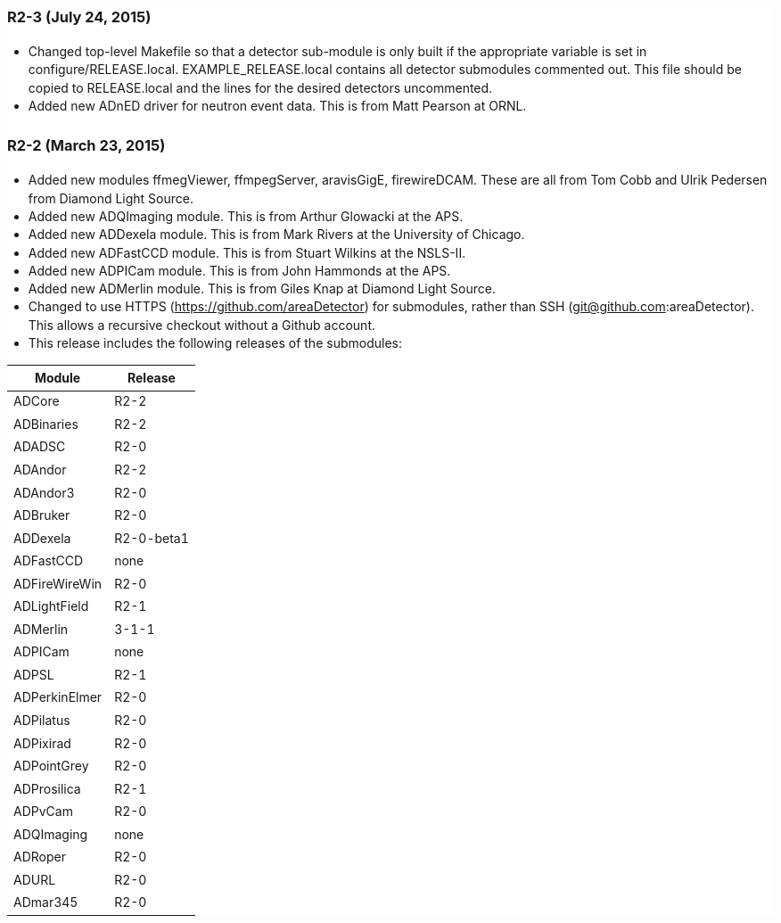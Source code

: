 
### R2-3 (July 24, 2015)

* Changed top-level Makefile so that a detector sub-module is only built if the appropriate
  variable is set in configure/RELEASE.local.  EXAMPLE_RELEASE.local contains all detector
  submodules commented out.  This file should be copied to RELEASE.local and the lines for
  the desired detectors uncommented.
* Added new ADnED driver for neutron event data.  This is from Matt Pearson at ORNL.


### R2-2 (March 23, 2015)

* Added new modules ffmegViewer, ffmpegServer, aravisGigE, firewireDCAM.  These are all from Tom Cobb
  and Ulrik Pedersen from Diamond Light Source.
* Added new ADQImaging module.  This is from Arthur Glowacki at the APS.
* Added new ADDexela module.  This is from Mark Rivers at the University of Chicago.
* Added new ADFastCCD module.  This is from Stuart Wilkins at the NSLS-II.
* Added new ADPICam module.  This is from John Hammonds at the APS.
* Added new ADMerlin module.  This is from Giles Knap at Diamond Light Source.
* Changed to use HTTPS (https://github.com/areaDetector) for submodules, rather 
  than SSH (git@github.com:areaDetector).  This allows a recursive checkout without a Github account.
* This release includes the following releases of the submodules:

| Module        | Release     |
| --------------|--------------
| ADCore        | R2-2        |
| ADBinaries    | R2-2        |
| ADADSC        | R2-0        |
| ADAndor       | R2-2        |
| ADAndor3      | R2-0        |
| ADBruker      | R2-0        |
| ADDexela      | R2-0-beta1  |
| ADFastCCD     | none        |
| ADFireWireWin | R2-0        | 
| ADLightField  | R2-1        |
| ADMerlin      | 3-1-1       |
| ADPICam       | none        | 
| ADPSL         | R2-1        |
| ADPerkinElmer | R2-0        |
| ADPilatus     | R2-0        |
| ADPixirad     | R2-0        | 
| ADPointGrey   | R2-0        |
| ADProsilica   | R2-1        |
| ADPvCam       | R2-0        |
| ADQImaging    | none        |
| ADRoper       | R2-0        |
| ADURL         | R2-0        |
| ADmar345      | R2-0        |